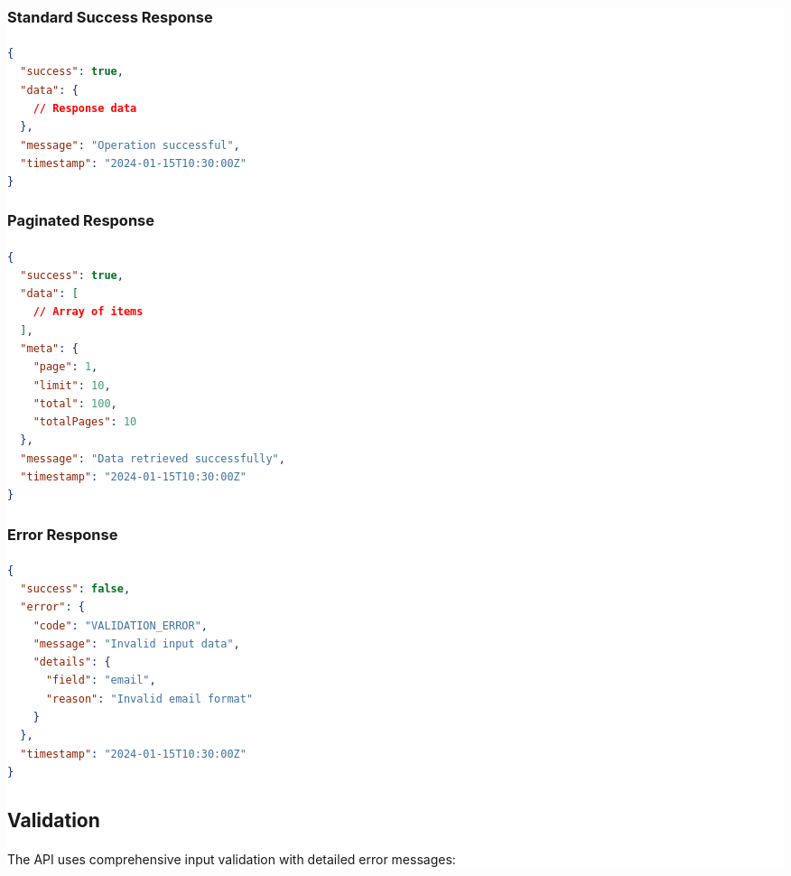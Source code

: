 ### Standard Success Response

```json
{
  "success": true,
  "data": {
    // Response data
  },
  "message": "Operation successful",
  "timestamp": "2024-01-15T10:30:00Z"
}
```

### Paginated Response

```json
{
  "success": true,
  "data": [
    // Array of items
  ],
  "meta": {
    "page": 1,
    "limit": 10,
    "total": 100,
    "totalPages": 10
  },
  "message": "Data retrieved successfully",
  "timestamp": "2024-01-15T10:30:00Z"
}
```

### Error Response

```json
{
  "success": false,
  "error": {
    "code": "VALIDATION_ERROR",
    "message": "Invalid input data",
    "details": {
      "field": "email",
      "reason": "Invalid email format"
    }
  },
  "timestamp": "2024-01-15T10:30:00Z"
}
```

## Validation

The API uses comprehensive input validation with detailed error messages:
